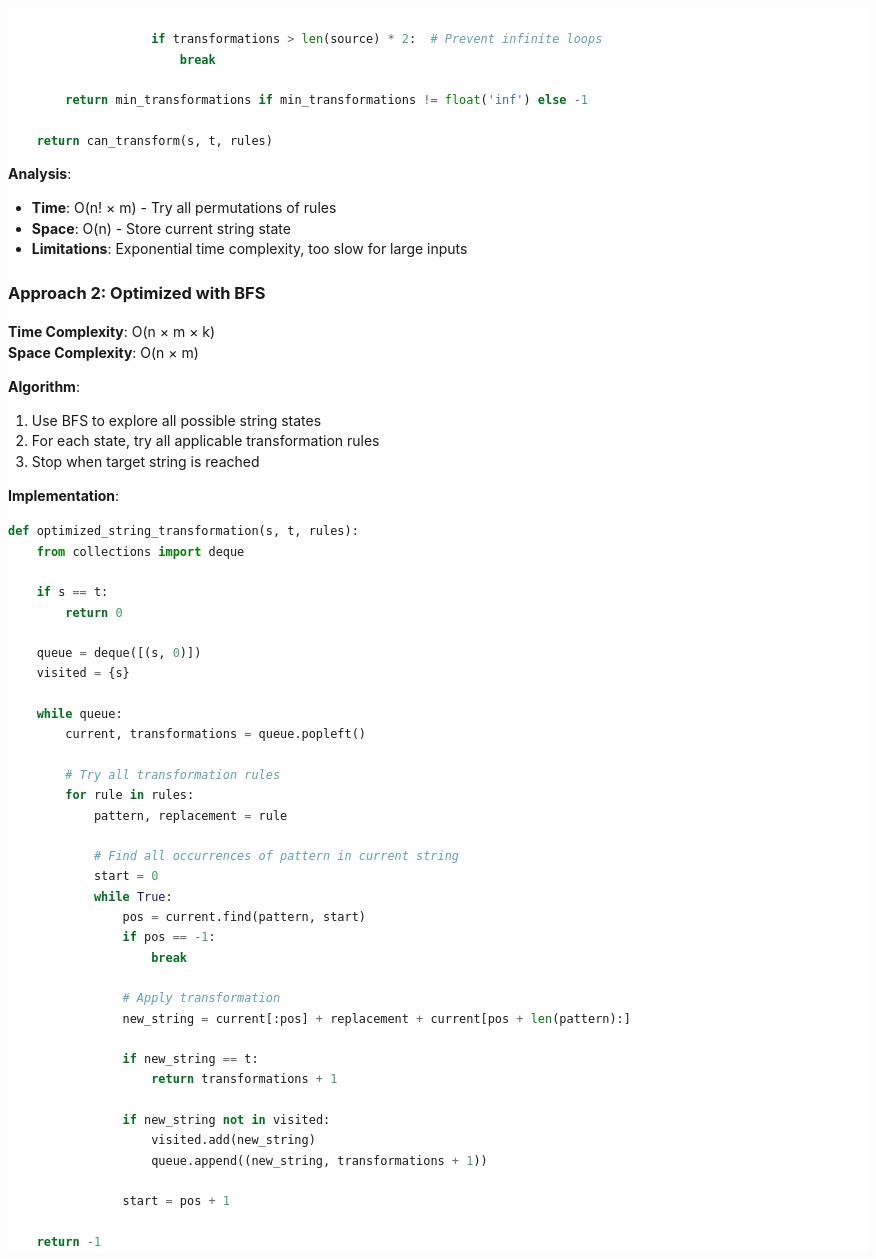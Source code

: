 ```python
                    
                    if transformations > len(source) * 2:  # Prevent infinite loops
                        break
        
        return min_transformations if min_transformations != float('inf') else -1
    
    return can_transform(s, t, rules)
```

**Analysis**:
- **Time**: O(n! × m) - Try all permutations of rules
- **Space**: O(n) - Store current string state
- **Limitations**: Exponential time complexity, too slow for large inputs

### Approach 2: Optimized with BFS
**Time Complexity**: O(n × m × k)  
**Space Complexity**: O(n × m)

**Algorithm**:
1. Use BFS to explore all possible string states
2. For each state, try all applicable transformation rules
3. Stop when target string is reached

**Implementation**:
```python
def optimized_string_transformation(s, t, rules):
    from collections import deque
    
    if s == t:
        return 0
    
    queue = deque([(s, 0)])
    visited = {s}
    
    while queue:
        current, transformations = queue.popleft()
        
        # Try all transformation rules
        for rule in rules:
            pattern, replacement = rule
            
            # Find all occurrences of pattern in current string
            start = 0
            while True:
                pos = current.find(pattern, start)
                if pos == -1:
                    break
                
                # Apply transformation
                new_string = current[:pos] + replacement + current[pos + len(pattern):]
                
                if new_string == t:
                    return transformations + 1
                
                if new_string not in visited:
                    visited.add(new_string)
                    queue.append((new_string, transformations + 1))
                
                start = pos + 1
    
    return -1
```
